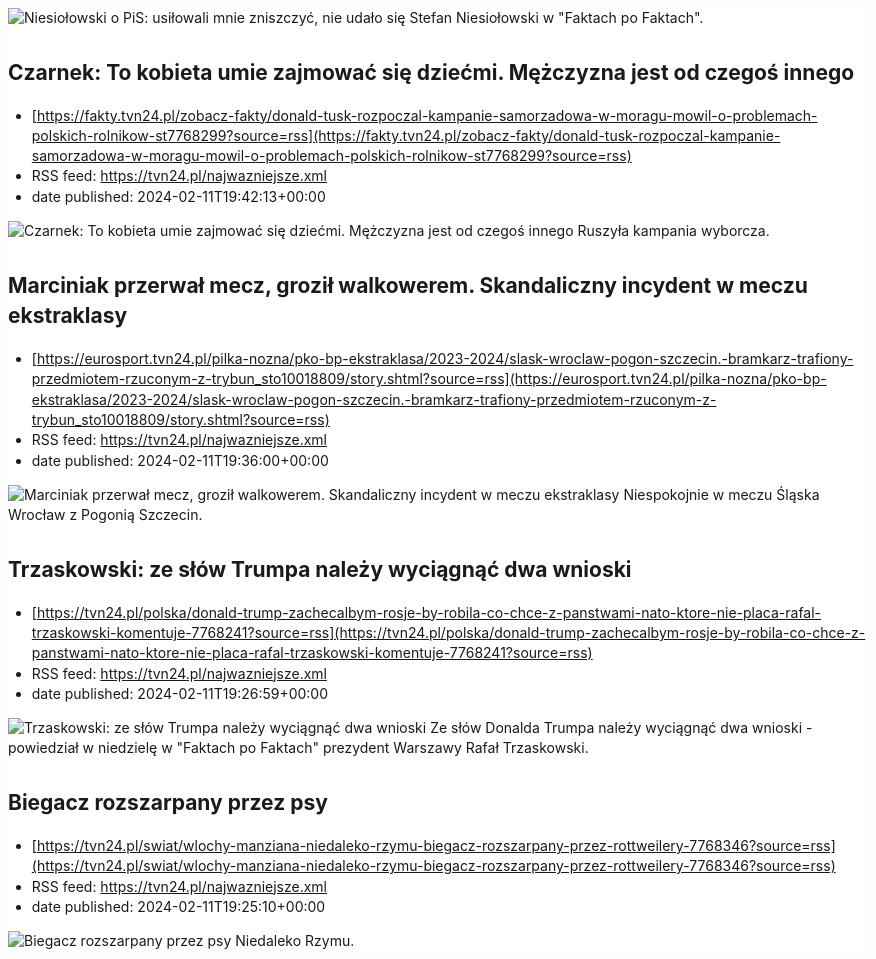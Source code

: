 <img alt="Niesiołowski o PiS: usiłowali mnie zniszczyć, nie udało się " src="https://tvn24.pl/najnowsze/cdn-zdjecie-8r7l5j-11-1920-fpf-cl-0033-7768308/alternates/LANDSCAPE_1280" />
    Stefan Niesiołowski w "Faktach po Faktach".

## Czarnek: To kobieta umie zajmować się dziećmi. Mężczyzna jest od czegoś innego
 - [https://fakty.tvn24.pl/zobacz-fakty/donald-tusk-rozpoczal-kampanie-samorzadowa-w-moragu-mowil-o-problemach-polskich-rolnikow-st7768299?source=rss](https://fakty.tvn24.pl/zobacz-fakty/donald-tusk-rozpoczal-kampanie-samorzadowa-w-moragu-mowil-o-problemach-polskich-rolnikow-st7768299?source=rss)
 - RSS feed: https://tvn24.pl/najwazniejsze.xml
 - date published: 2024-02-11T19:42:13+00:00

<img alt="Czarnek: To kobieta umie zajmować się dziećmi. Mężczyzna jest od czegoś innego" src="https://tvn24.pl/najnowsze/cdn-zdjecie-2wg7we-fakty-kolenda-7768389/alternates/LANDSCAPE_1280" />
    Ruszyła kampania wyborcza.

## Marciniak przerwał mecz, groził walkowerem. Skandaliczny incydent w meczu ekstraklasy
 - [https://eurosport.tvn24.pl/pilka-nozna/pko-bp-ekstraklasa/2023-2024/slask-wroclaw-pogon-szczecin.-bramkarz-trafiony-przedmiotem-rzuconym-z-trybun_sto10018809/story.shtml?source=rss](https://eurosport.tvn24.pl/pilka-nozna/pko-bp-ekstraklasa/2023-2024/slask-wroclaw-pogon-szczecin.-bramkarz-trafiony-przedmiotem-rzuconym-z-trybun_sto10018809/story.shtml?source=rss)
 - RSS feed: https://tvn24.pl/najwazniejsze.xml
 - date published: 2024-02-11T19:36:00+00:00

<img alt="Marciniak przerwał mecz, groził walkowerem. Skandaliczny incydent w meczu ekstraklasy" src="https://tvn24.pl/najnowsze/cdn-zdjecie-rlabxz-bramkarz-pogoni-zostal-trafiony-butelka-w-plecy-7768360/alternates/LANDSCAPE_1280" />
    Niespokojnie w meczu Śląska Wrocław z Pogonią Szczecin.

## Trzaskowski: ze słów Trumpa należy wyciągnąć dwa wnioski
 - [https://tvn24.pl/polska/donald-trump-zachecalbym-rosje-by-robila-co-chce-z-panstwami-nato-ktore-nie-placa-rafal-trzaskowski-komentuje-7768241?source=rss](https://tvn24.pl/polska/donald-trump-zachecalbym-rosje-by-robila-co-chce-z-panstwami-nato-ktore-nie-placa-rafal-trzaskowski-komentuje-7768241?source=rss)
 - RSS feed: https://tvn24.pl/najwazniejsze.xml
 - date published: 2024-02-11T19:26:59+00:00

<img alt="Trzaskowski: ze słów Trumpa należy wyciągnąć dwa wnioski " src="https://tvn24.pl/najnowsze/cdn-zdjecie-cuxck6-11-1920-fpf-gosc-0024-7768297/alternates/LANDSCAPE_1280" />
    Ze słów Donalda Trumpa należy wyciągnąć dwa wnioski - powiedział w niedzielę w "Faktach po Faktach" prezydent Warszawy Rafał Trzaskowski.

## Biegacz rozszarpany przez psy
 - [https://tvn24.pl/swiat/wlochy-manziana-niedaleko-rzymu-biegacz-rozszarpany-przez-rottweilery-7768346?source=rss](https://tvn24.pl/swiat/wlochy-manziana-niedaleko-rzymu-biegacz-rozszarpany-przez-rottweilery-7768346?source=rss)
 - RSS feed: https://tvn24.pl/najwazniejsze.xml
 - date published: 2024-02-11T19:25:10+00:00

<img alt="Biegacz rozszarpany przez psy " src="https://tvn24.pl/najnowsze/cdn-zdjecie-v48gb-shutterstock_1145589755-7768348/alternates/LANDSCAPE_1280" />
    Niedaleko Rzymu.
